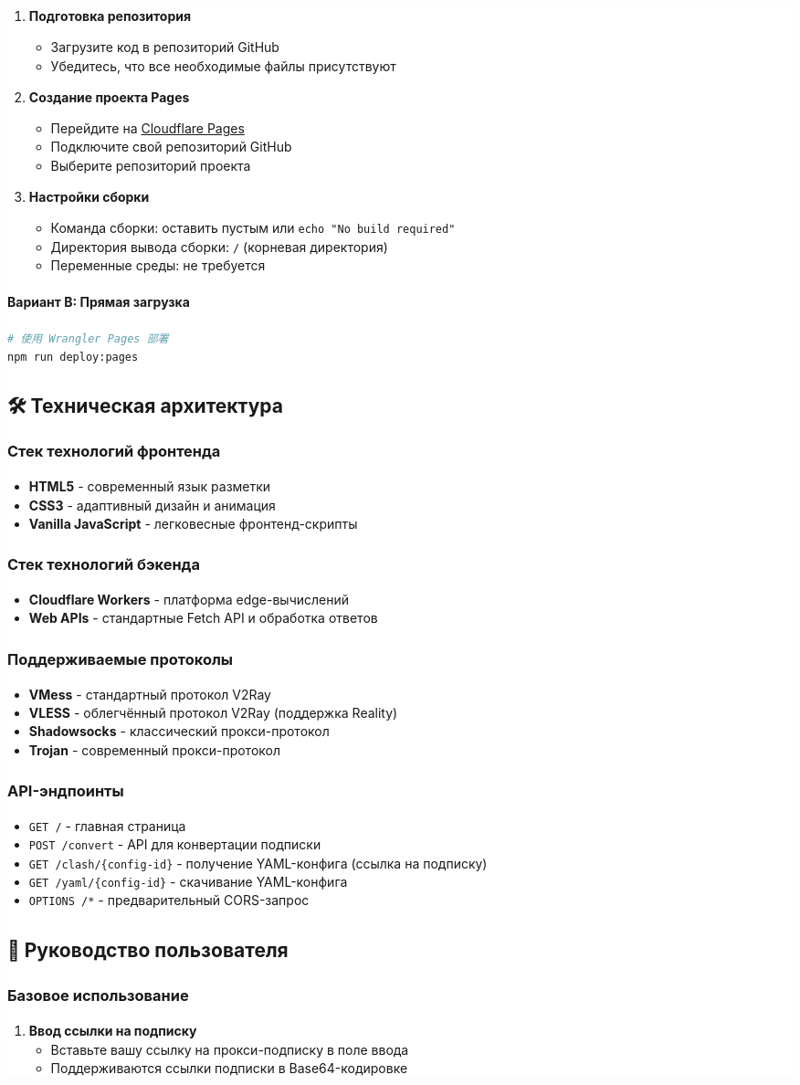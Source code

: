 1. **Подготовка репозитория**
   - Загрузите код в репозиторий GitHub
   - Убедитесь, что все необходимые файлы присутствуют

2. **Создание проекта Pages**
   - Перейдите на [Cloudflare Pages](https://pages.cloudflare.com/)
   - Подключите свой репозиторий GitHub
   - Выберите репозиторий проекта

3. **Настройки сборки**
   - Команда сборки: оставить пустым или `echo "No build required"`
   - Директория вывода сборки: `/` (корневая директория)
   - Переменные среды: не требуется

#### Вариант B: Прямая загрузка

```bash
# 使用 Wrangler Pages 部署
npm run deploy:pages
```

## 🛠️ Техническая архитектура

### Стек технологий фронтенда
- **HTML5** - современный язык разметки
- **CSS3** - адаптивный дизайн и анимация
- **Vanilla JavaScript** - легковесные фронтенд-скрипты

### Стек технологий бэкенда
- **Cloudflare Workers** - платформа edge-вычислений
- **Web APIs** - стандартные Fetch API и обработка ответов

### Поддерживаемые протоколы
- **VMess** - стандартный протокол V2Ray
- **VLESS** - облегчённый протокол V2Ray (поддержка Reality)
- **Shadowsocks** - классический прокси-протокол
- **Trojan** - современный прокси-протокол

### API-эндпоинты
- `GET /` - главная страница
- `POST /convert` - API для конвертации подписки
- `GET /clash/{config-id}` - получение YAML-конфига (ссылка на подписку)
- `GET /yaml/{config-id}` - скачивание YAML-конфига
- `OPTIONS /*` - предварительный CORS-запрос

## 📖 Руководство пользователя

### Базовое использование

1. **Ввод ссылки на подписку**
   - Вставьте вашу ссылку на прокси-подписку в поле ввода
   - Поддерживаются ссылки подписки в Base64-кодировке
